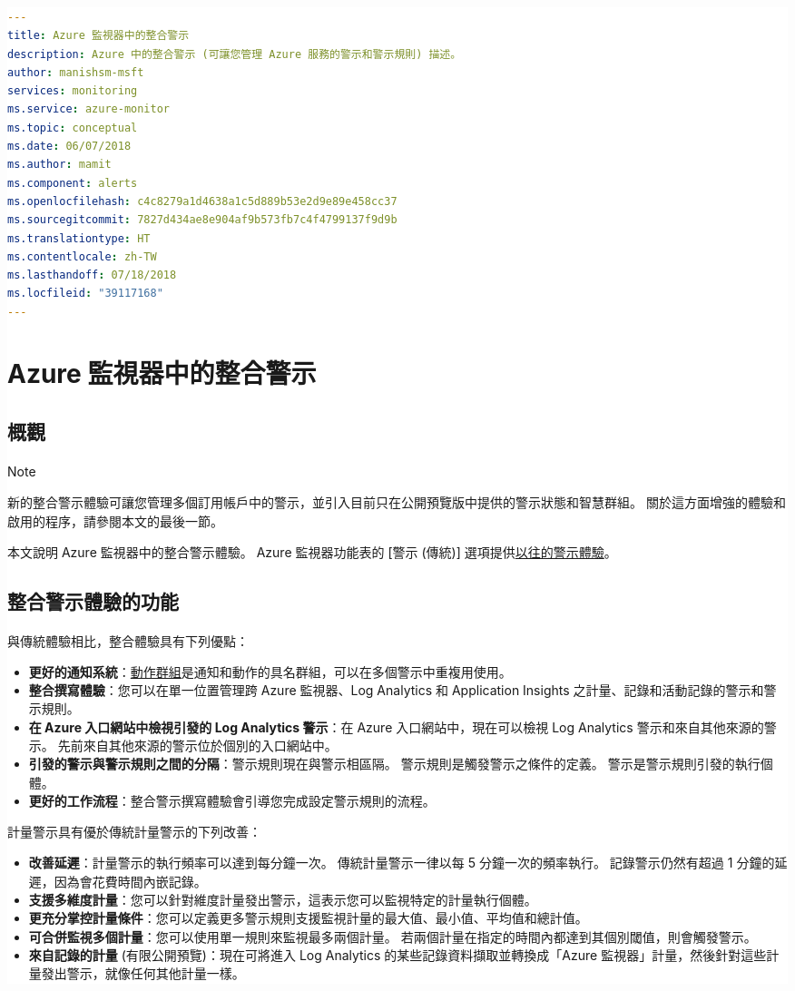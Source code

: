 ```yaml
---
title: Azure 監視器中的整合警示
description: Azure 中的整合警示 (可讓您管理 Azure 服務的警示和警示規則) 描述。
author: manishsm-msft
services: monitoring
ms.service: azure-monitor
ms.topic: conceptual
ms.date: 06/07/2018
ms.author: mamit
ms.component: alerts
ms.openlocfilehash: c4c8279a1d4638a1c5d889b53e2d9e89e458cc37
ms.sourcegitcommit: 7827d434ae8e904af9b573fb7c4f4799137f9d9b
ms.translationtype: HT
ms.contentlocale: zh-TW
ms.lasthandoff: 07/18/2018
ms.locfileid: "39117168"
---
```

# <a name="unified-alerts-in-azure-monitor"></a>Azure 監視器中的整合警示

## <a name="overview"></a>概觀

> [!NOTE]
>  新的整合警示體驗可讓您管理多個訂用帳戶中的警示，並引入目前只在公開預覽版中提供的警示狀態和智慧群組。 關於這方面增強的體驗和啟用的程序，請參閱本文的最後一節。


本文說明 Azure 監視器中的整合警示體驗。 Azure 監視器功能表的 [警示 (傳統)] 選項提供[以往的警示體驗](monitoring-overview-alerts.md)。 

## <a name="features-of-the-unified-alert-experience"></a>整合警示體驗的功能

與傳統體驗相比，整合體驗具有下列優點：

-   **更好的通知系統**：[動作群組](https://docs.microsoft.com/azure/monitoring-and-diagnostics/monitoring-action-groups)是通知和動作的具名群組，可以在多個警示中重複用使用。 
- **整合撰寫體驗**：您可以在單一位置管理跨 Azure 監視器、Log Analytics 和 Application Insights 之計量、記錄和活動記錄的警示和警示規則。 
- **在 Azure 入口網站中檢視引發的 Log Analytics 警示**：在 Azure 入口網站中，現在可以檢視 Log Analytics 警示和來自其他來源的警示。 先前來自其他來源的警示位於個別的入口網站中。
- **引發的警示與警示規則之間的分隔**：警示規則現在與警示相區隔。 警示規則是觸發警示之條件的定義。 警示是警示規則引發的執行個體。
- **更好的工作流程**：整合警示撰寫體驗會引導您完成設定警示規則的流程。
 
計量警示具有優於傳統計量警示的下列改善：

-   **改善延遲**：計量警示的執行頻率可以達到每分鐘一次。 傳統計量警示一律以每 5 分鐘一次的頻率執行。 記錄警示仍然有超過 1 分鐘的延遲，因為會花費時間內嵌記錄。 
-   **支援多維度計量**：您可以針對維度計量發出警示，這表示您可以監視特定的計量執行個體。
-   **更充分掌控計量條件**：您可以定義更多警示規則支援監視計量的最大值、最小值、平均值和總計值。
-   **可合併監視多個計量**：您可以使用單一規則來監視最多兩個計量。 若兩個計量在指定的時間內都達到其個別閾值，則會觸發警示。
-   **來自記錄的計量** (有限公開預覽)：現在可將進入 Log Analytics 的某些記錄資料擷取並轉換成「Azure 監視器」計量，然後針對這些計量發出警示，就像任何其他計量一樣。 

